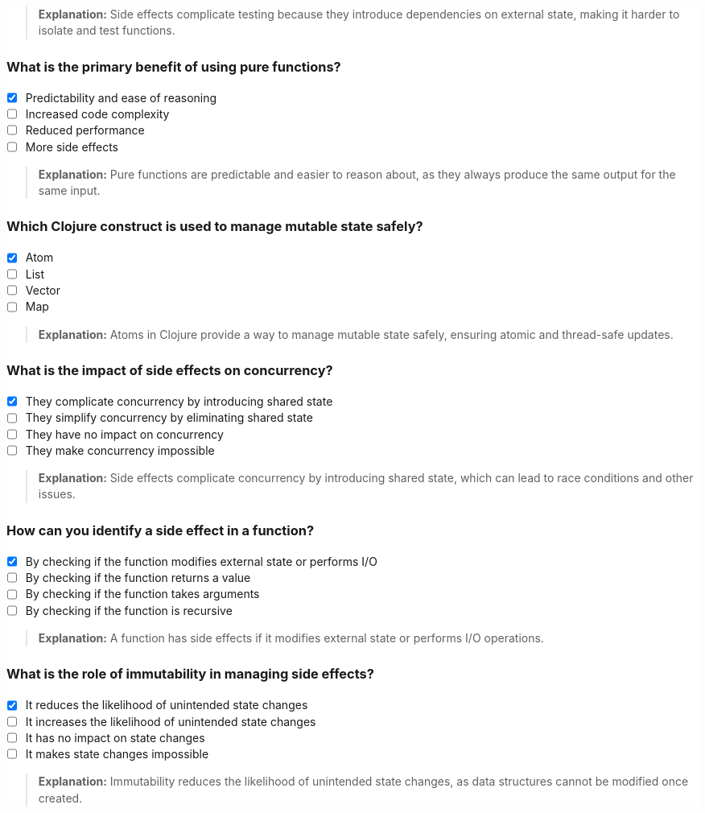 > **Explanation:** Side effects complicate testing because they introduce dependencies on external state, making it harder to isolate and test functions.

### What is the primary benefit of using pure functions?

- [x] Predictability and ease of reasoning
- [ ] Increased code complexity
- [ ] Reduced performance
- [ ] More side effects

> **Explanation:** Pure functions are predictable and easier to reason about, as they always produce the same output for the same input.

### Which Clojure construct is used to manage mutable state safely?

- [x] Atom
- [ ] List
- [ ] Vector
- [ ] Map

> **Explanation:** Atoms in Clojure provide a way to manage mutable state safely, ensuring atomic and thread-safe updates.

### What is the impact of side effects on concurrency?

- [x] They complicate concurrency by introducing shared state
- [ ] They simplify concurrency by eliminating shared state
- [ ] They have no impact on concurrency
- [ ] They make concurrency impossible

> **Explanation:** Side effects complicate concurrency by introducing shared state, which can lead to race conditions and other issues.

### How can you identify a side effect in a function?

- [x] By checking if the function modifies external state or performs I/O
- [ ] By checking if the function returns a value
- [ ] By checking if the function takes arguments
- [ ] By checking if the function is recursive

> **Explanation:** A function has side effects if it modifies external state or performs I/O operations.

### What is the role of immutability in managing side effects?

- [x] It reduces the likelihood of unintended state changes
- [ ] It increases the likelihood of unintended state changes
- [ ] It has no impact on state changes
- [ ] It makes state changes impossible

> **Explanation:** Immutability reduces the likelihood of unintended state changes, as data structures cannot be modified once created.
